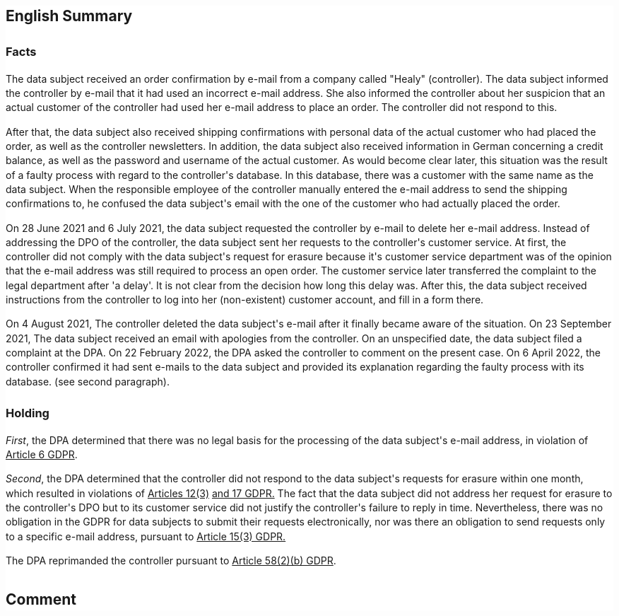 ## English Summary

### Facts

The data subject received an order confirmation by e-mail from a company called "Healy" (controller). The data subject informed the controller by e-mail that it had used an incorrect e-mail address. She also informed the controller about her suspicion that an actual customer of the controller had used her e-mail address to place an order. The controller did not respond to this.

After that, the data subject also received shipping confirmations with personal data of the actual customer who had placed the order, as well as the controller newsletters. In addition, the data subject also received information in German concerning a credit balance, as well as the password and username of the actual customer. As would become clear later, this situation was the result of a faulty process with regard to the controller's database. In this database, there was a customer with the same name as the data subject. When the responsible employee of the controller manually entered the e-mail address to send the shipping confirmations to, he confused the data subject's email with the one of the customer who had actually placed the order.

On 28 June 2021 and 6 July 2021, the data subject requested the controller by e-mail to delete her e-mail address. Instead of addressing the DPO of the controller, the data subject sent her requests to the controller's customer service. At first, the controller did not comply with the data subject's request for erasure because it's customer service department was of the opinion that the e-mail address was still required to process an open order. The customer service later transferred the complaint to the legal department after 'a delay'. It is not clear from the decision how long this delay was. After this, the data subject received instructions from the controller to log into her (non-existent) customer account, and fill in a form there.

On 4 August 2021, The controller deleted the data subject's e-mail after it finally became aware of the situation. On 23 September 2021, The data subject received an email with apologies from the controller. On an unspecified date, the data subject filed a complaint at the DPA. On 22 February 2022, the DPA asked the controller to comment on the present case. On 6 April 2022, the controller confirmed it had sent e-mails to the data subject and provided its explanation regarding the faulty process with its database. (see second paragraph).

### Holding

_First_, the DPA determined that there was no legal basis for the processing of the data subject's e-mail address, in violation of [Article 6 GDPR](/index.php?title=Article_6_GDPR "Article 6 GDPR").

_Second_, the DPA determined that the controller did not respond to the data subject's requests for erasure within one month, which resulted in violations of [Articles 12(3)](/index.php?title=Article_12_GDPR "Article 12 GDPR") [and 17 GDPR.](/index.php?title=Article_17_GDPR "Article 17 GDPR") The fact that the data subject did not address her request for erasure to the controller's DPO but to its customer service did not justify the controller's failure to reply in time. Nevertheless, there was no obligation in the GDPR for data subjects to submit their requests electronically, nor was there an obligation to send requests only to a specific e-mail address, pursuant to [Article 15(3) GDPR.](/index.php?title=Article_15_GDPR "Article 15 GDPR")

The DPA reprimanded the controller pursuant to [Article 58(2)(b) GDPR](/index.php?title=Article_58_GDPR "Article 58 GDPR").

## Comment
